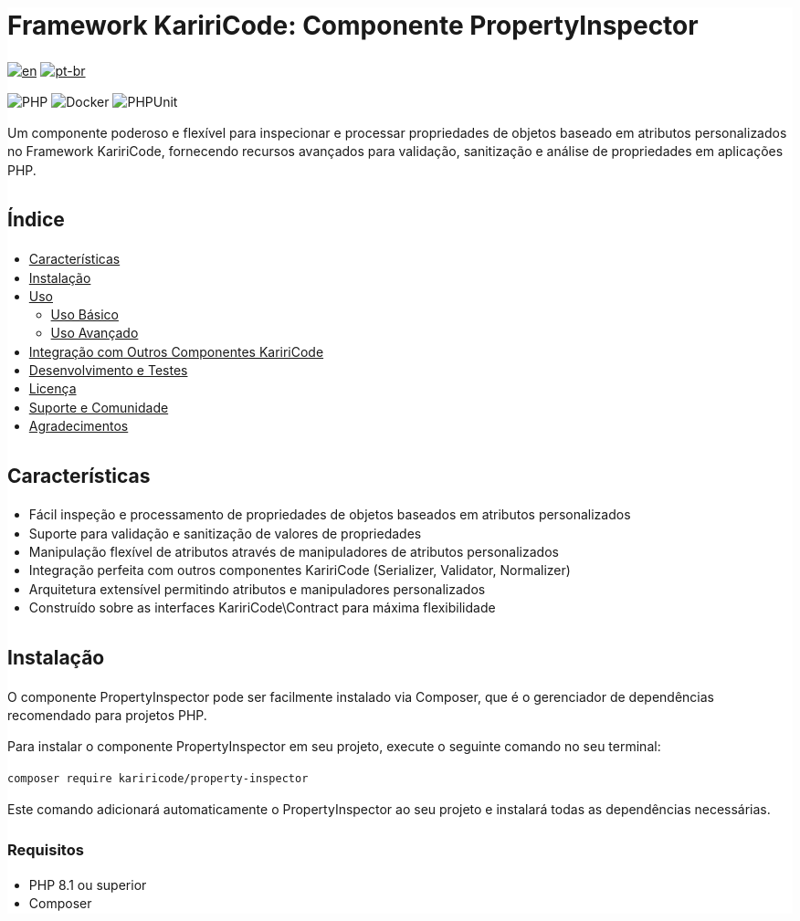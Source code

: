 # Framework KaririCode: Componente PropertyInspector

[![en](https://img.shields.io/badge/lang-en-red.svg)](README.md) [![pt-br](https://img.shields.io/badge/lang-pt--br-green.svg)](README.pt-br.md)

![PHP](https://img.shields.io/badge/PHP-777BB4?style=for-the-badge&logo=php&logoColor=white) ![Docker](https://img.shields.io/badge/Docker-2496ED?style=for-the-badge&logo=docker&logoColor=white) ![PHPUnit](https://img.shields.io/badge/PHPUnit-3776AB?style=for-the-badge&logo=php&logoColor=white)

Um componente poderoso e flexível para inspecionar e processar propriedades de objetos baseado em atributos personalizados no Framework KaririCode, fornecendo recursos avançados para validação, sanitização e análise de propriedades em aplicações PHP.

## Índice

- [Características](#características)
- [Instalação](#instalação)
- [Uso](#uso)
  - [Uso Básico](#uso-básico)
  - [Uso Avançado](#uso-avançado)
- [Integração com Outros Componentes KaririCode](#integração-com-outros-componentes-kariricode)
- [Desenvolvimento e Testes](#desenvolvimento-e-testes)
- [Licença](#licença)
- [Suporte e Comunidade](#suporte-e-comunidade)
- [Agradecimentos](#agradecimentos)

## Características

- Fácil inspeção e processamento de propriedades de objetos baseados em atributos personalizados
- Suporte para validação e sanitização de valores de propriedades
- Manipulação flexível de atributos através de manipuladores de atributos personalizados
- Integração perfeita com outros componentes KaririCode (Serializer, Validator, Normalizer)
- Arquitetura extensível permitindo atributos e manipuladores personalizados
- Construído sobre as interfaces KaririCode\Contract para máxima flexibilidade

## Instalação

O componente PropertyInspector pode ser facilmente instalado via Composer, que é o gerenciador de dependências recomendado para projetos PHP.

Para instalar o componente PropertyInspector em seu projeto, execute o seguinte comando no seu terminal:

```bash
composer require kariricode/property-inspector
```

Este comando adicionará automaticamente o PropertyInspector ao seu projeto e instalará todas as dependências necessárias.

### Requisitos

- PHP 8.1 ou superior
- Composer
